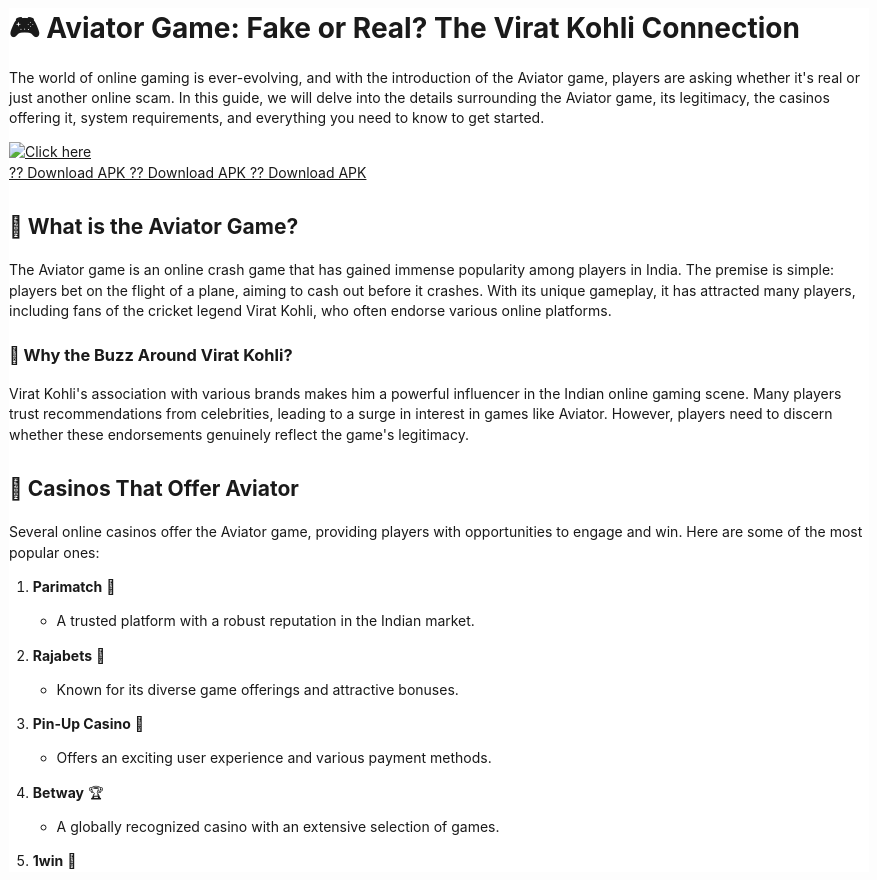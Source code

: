 # 🎮 Aviator Game: Fake or Real? The Virat Kohli Connection

The world of online gaming is ever-evolving, and with the introduction
of the Aviator game, players are asking whether it's real or just
another online scam. In this guide, we will delve into the details
surrounding the Aviator game, its legitimacy, the casinos offering it,
system requirements, and everything you need to know to get started.

[![Click
here](https://readscoops.com/wp-content/uploads/2023/03/Readscoop-aviator-1-1.jpg)](https://click.traffprogo7.com/RycHEFxU?landing=54)\
[?? Download APK ?? Download APK ?? Download
APK](https://click.traffprogo7.com/RycHEFxU?landing=54)

## 🌟 What is the Aviator Game?

The Aviator game is an online crash game that has gained immense
popularity among players in India. The premise is simple: players bet on
the flight of a plane, aiming to cash out before it crashes. With its
unique gameplay, it has attracted many players, including fans of the
cricket legend Virat Kohli, who often endorse various online platforms.

### 🚀 Why the Buzz Around Virat Kohli?

Virat Kohli's association with various brands makes him a powerful
influencer in the Indian online gaming scene. Many players trust
recommendations from celebrities, leading to a surge in interest in
games like Aviator. However, players need to discern whether these
endorsements genuinely reflect the game's legitimacy.

## 🏢 Casinos That Offer Aviator

Several online casinos offer the Aviator game, providing players with
opportunities to engage and win. Here are some of the most popular ones:

1.  **Parimatch** 🏅

    -   A trusted platform with a robust reputation in the Indian
        market.

2.  **Rajabets** 🎰

    -   Known for its diverse game offerings and attractive bonuses.

3.  **Pin-Up Casino** 💎

    -   Offers an exciting user experience and various payment methods.

4.  **Betway** 🏆

    -   A globally recognized casino with an extensive selection of
        games.

5.  **1win** 🥇
